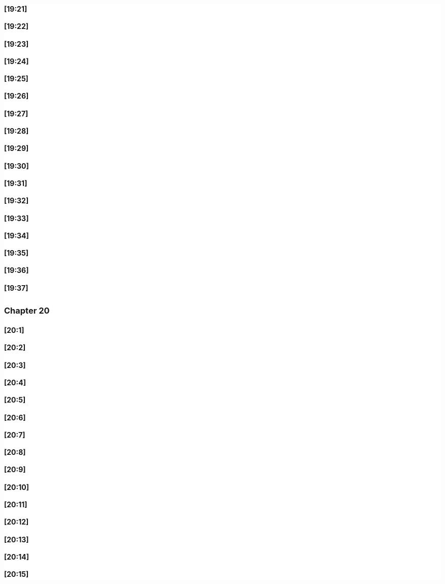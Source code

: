 **[19:21]** 

**[19:22]** 

**[19:23]** 

**[19:24]** 

**[19:25]** 

**[19:26]** 

**[19:27]** 

**[19:28]** 

**[19:29]** 

**[19:30]** 

**[19:31]** 

**[19:32]** 

**[19:33]** 

**[19:34]** 

**[19:35]** 

**[19:36]** 

**[19:37]** 

### Chapter 20

**[20:1]** 

**[20:2]** 

**[20:3]** 

**[20:4]** 

**[20:5]** 

**[20:6]** 

**[20:7]** 

**[20:8]** 

**[20:9]** 

**[20:10]** 

**[20:11]** 

**[20:12]** 

**[20:13]** 

**[20:14]** 

**[20:15]** 
